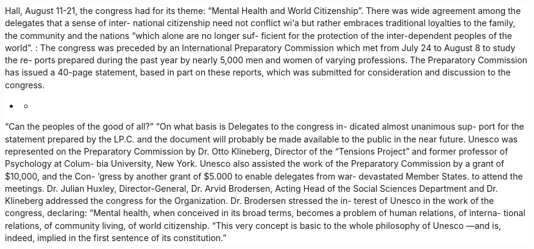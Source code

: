 Hall, August 11-21, the congress 
had for its theme: “Mental Health 
and World Citizenship”. There 
was wide agreement among the 
delegates that a sense of inter- 
national citizenship need not 
conflict wi‘a but rather embraces 
traditional loyalties to the family, 
the community and the nations 
“which alone are no longer suf- 
ficient for the protection of the 
inter-dependent peoples of the 
world”. : 
The congress was preceded 
by an International Preparatory 
Commission which met from July 
24 to August 8 to study the re- 
ports prepared during the past 
year by nearly 5,000 men and 
women of varying professions. 
The Preparatory Commission has 
issued a 40-page statement, based 
in part on these reports, which 
was submitted for consideration 
and discussion to the congress. 
* * 
“Can the peoples of the 
good of all?” “On what basis is 
Delegates to the congress in- 
dicated almost unanimous sup- 
port for the statement prepared 
by the LP.C. and the document 
will probably be made available 
to the public in the near future. 
Unesco was represented on the 
Preparatory Commission by Dr. 
Otto Klineberg, Director of the 
“Tensions Project” and former 
professor of Psychology at Colum- 
bia University, New York. 
Unesco also assisted the work 
of the Preparatory Commission by 
a grant of $10,000, and the Con- 
‘gress by another grant of $5.000 
to enable delegates from war- 
devastated Member States. to 
attend the meetings. Dr. Julian 
Huxley, Director-General, Dr. 
Arvid Brodersen, Acting Head of 
the Social Sciences Department 
and Dr. Klineberg addressed the 
congress for the Organization. 
Dr. Brodersen stressed the in- 
terest of Unesco in the work of 
the congress, declaring: “Mental 
health, when conceived in its 
broad terms, becomes a problem 
of human relations, of interna- 
tional relations, of community 
living, of world citizenship. 
“This very concept is basic to 
the whole philosophy of Unesco 
—and is, indeed, implied in the 
first sentence of its constitution.” 